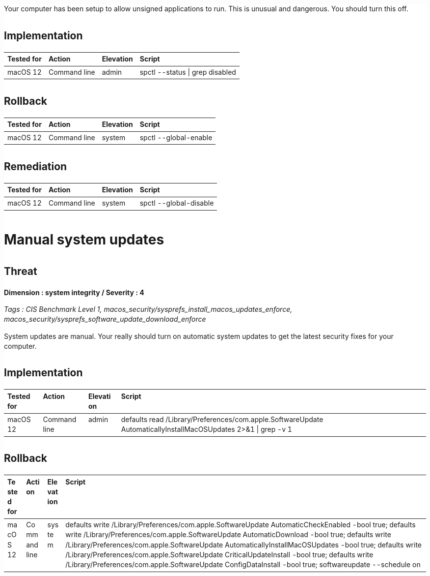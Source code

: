 Your computer has been setup to allow unsigned applications to run. This is unusual and dangerous. You should turn this off.
## Implementation
  

|Tested for|Action|Elevation|Script|
| :--- | :--- | :--- | :--- |
|macOS 12|Command line|admin|spctl --status \| grep disabled|

## Rollback
  

|Tested for|Action|Elevation|Script|
| :--- | :--- | :--- | :--- |
|macOS 12|Command line|system|spctl --global-enable|

## Remediation
  

|Tested for|Action|Elevation|Script|
| :--- | :--- | :--- | :--- |
|macOS 12|Command line|system|spctl --global-disable|

# Manual system updates

## Threat


**Dimension : system integrity / Severity : 4**

*Tags : CIS Benchmark Level 1, macos_security/sysprefs_install_macos_updates_enforce, macos_security/sysprefs_software_update_download_enforce*

System updates are manual. Your really should turn on automatic system updates to get the latest security fixes for your computer.
## Implementation
  

|Tested for|Action|Elevation|Script|
| :--- | :--- | :--- | :--- |
|macOS 12|Command line|admin|defaults read /Library/Preferences/com.apple.SoftwareUpdate AutomaticallyInstallMacOSUpdates 2>&1 \| grep -v 1|

## Rollback
  

|Tested for|Action|Elevation|Script|
| :--- | :--- | :--- | :--- |
|macOS 12|Command line|system|defaults write /Library/Preferences/com.apple.SoftwareUpdate AutomaticCheckEnabled -bool true; defaults write /Library/Preferences/com.apple.SoftwareUpdate AutomaticDownload -bool true; defaults write /Library/Preferences/com.apple.SoftwareUpdate AutomaticallyInstallMacOSUpdates -bool true; defaults write /Library/Preferences/com.apple.SoftwareUpdate CriticalUpdateInstall -bool true; defaults write /Library/Preferences/com.apple.SoftwareUpdate ConfigDataInstall -bool true; softwareupdate --schedule on|
